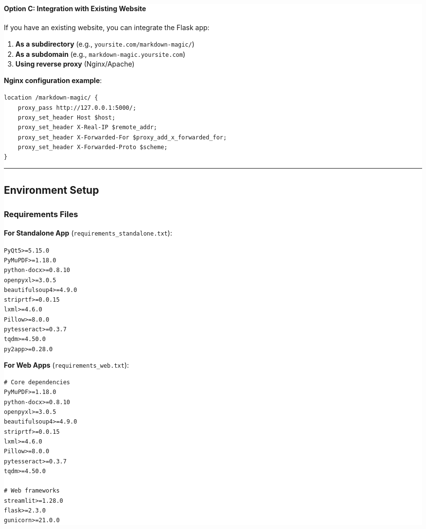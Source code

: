 #### Option C: Integration with Existing Website

If you have an existing website, you can integrate the Flask app:

1. **As a subdirectory** (e.g., `yoursite.com/markdown-magic/`)
2. **As a subdomain** (e.g., `markdown-magic.yoursite.com`)
3. **Using reverse proxy** (Nginx/Apache)

**Nginx configuration example**:
```nginx
location /markdown-magic/ {
    proxy_pass http://127.0.0.1:5000/;
    proxy_set_header Host $host;
    proxy_set_header X-Real-IP $remote_addr;
    proxy_set_header X-Forwarded-For $proxy_add_x_forwarded_for;
    proxy_set_header X-Forwarded-Proto $scheme;
}
```

---

## Environment Setup

### Requirements Files

**For Standalone App** (`requirements_standalone.txt`):
```
PyQt5>=5.15.0
PyMuPDF>=1.18.0
python-docx>=0.8.10
openpyxl>=3.0.5
beautifulsoup4>=4.9.0
striprtf>=0.0.15
lxml>=4.6.0
Pillow>=8.0.0
pytesseract>=0.3.7
tqdm>=4.50.0
py2app>=0.28.0
```

**For Web Apps** (`requirements_web.txt`):
```
# Core dependencies
PyMuPDF>=1.18.0
python-docx>=0.8.10
openpyxl>=3.0.5
beautifulsoup4>=4.9.0
striprtf>=0.0.15
lxml>=4.6.0
Pillow>=8.0.0
pytesseract>=0.3.7
tqdm>=4.50.0

# Web frameworks
streamlit>=1.28.0
flask>=2.3.0
gunicorn>=21.0.0
```

